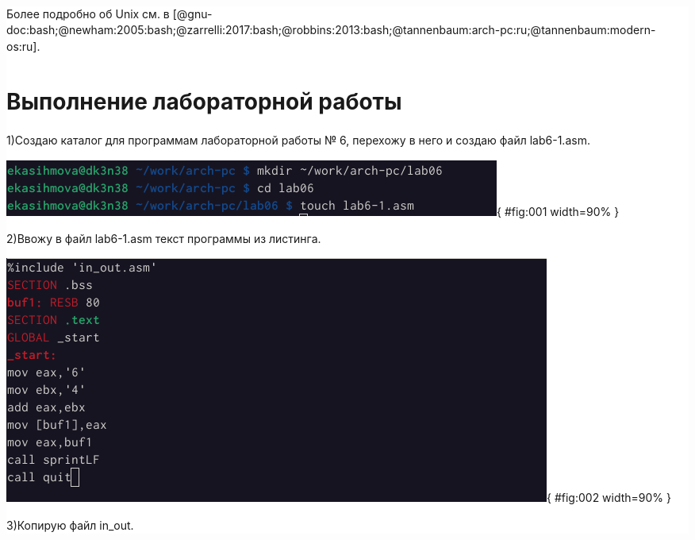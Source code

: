 Более подробно об Unix см. в [@gnu-doc:bash;@newham:2005:bash;@zarrelli:2017:bash;@robbins:2013:bash;@tannenbaum:arch-pc:ru;@tannenbaum:modern-os:ru].

# Выполнение лабораторной работы

1)Создаю каталог для программам лабораторной работы № 6, перехожу в
него и создаю файл lab6-1.asm.

![Создание](image/1.png){ #fig:001 width=90% }

2)Ввожу в файл lab6-1.asm текст программы из листинга. 

![Изменение](image/2.png){ #fig:002 width=90% }

3)Копирую файл in_out.
